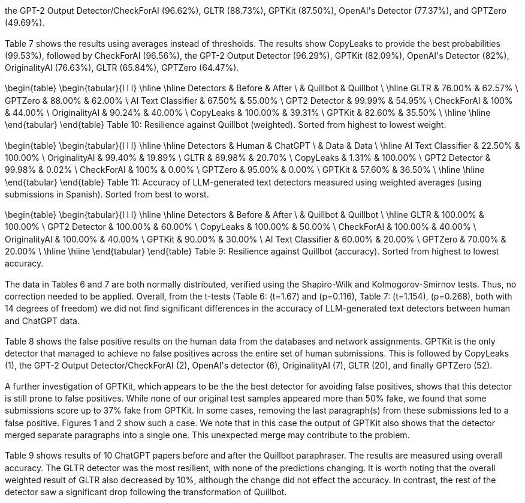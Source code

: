 the GPT-2 Output Detector/CheckForAI (96.62%), GLTR (88.73%), GPTKit (87.50%), OpenAI's Detector (77.37%), and GPTZero (49.69%).

Table 7 shows the results using averages instead of thresholds. The results show CopyLeaks to provide the best probabilities (99.53%), followed by CheckForAI (96.56%), the GPT-2 Output Detector (96.29%), GPTKit (82.09%), OpenAI's Detector (82%), OriginalityAI (76.63%), GLTR (65.84%), GPTZero (64.47%).

\begin{table}
\begin{tabular}{l l l} \hline \hline Detectors & Before & After \\  & Quillbot & Quillbot \\ \hline GLTR & 76.00\% & 62.57\% \\ GPTZero & 88.00\% & 62.00\% \\ AI Text Classifier & 67.50\% & 55.00\% \\ GPT2 Detector & 99.99\% & 54.95\% \\ CheckForAI & 100\% & 44.00\% \\ OriginalityAI & 90.24\% & 40.00\% \\ CopyLeaks & 100.00\% & 39.31\% \\ GPTKit & 82.60\% & 35.50\% \\ \hline \hline \end{tabular}
\end{table}
Table 10: Resilience against Quillbot (weighted). Sorted from highest to lowest weight.

\begin{table}
\begin{tabular}{l l l} \hline \hline Detectors & Human & ChatGPT \\  & Data & Data \\ \hline AI Text Classifier & 22.50\% & 100.00\% \\ OriginalityAI & 99.40\% & 19.89\% \\ GLTR & 89.98\% & 20.70\% \\ CopyLeaks & 1.31\% & 100.00\% \\ GPT2 Detector & 99.98\% & 0.02\% \\ CheckForAI & 100\% & 0.00\% \\ GPTZero & 95.00\% & 0.00\% \\ GPTKit & 57.60\% & 36.50\% \\ \hline \hline \end{tabular}
\end{table}
Table 11: Accuracy of LLM-generated text detectors measured using weighted averages (using submissions in Spanish). Sorted from best to worst.

\begin{table}
\begin{tabular}{l l l} \hline \hline Detectors & Before & After \\  & Quillbot & Quillbot \\ \hline GLTR & 100.00\% & 100.00\% \\ GPT2 Detector & 100.00\% & 60.00\% \\ CopyLeaks & 100.00\% & 50.00\% \\ CheckForAI & 100.00\% & 40.00\% \\ OriginalityAI & 100.00\% & 40.00\% \\ GPTKit & 90.00\% & 30.00\% \\ AI Text Classifier & 60.00\% & 20.00\% \\ GPTZero & 70.00\% & 20.00\% \\ \hline \hline \end{tabular}
\end{table}
Table 9: Resilience against Quillbot (accuracy). Sorted from highest to lowest accuracy.

 The data in Tables 6 and 7 are both normally distributed, verified using the Shapiro-Wilk and Kolmogorov-Smirnov tests. Thus, no correction needed to be applied. Overall, from the t-tests (Table 6: \(t=1.67\) and \(p=0.116\), Table 7: \(t=1.154\), \(p=0.268\), both with 14 degrees of freedom) we did not find significant differences in the accuracy of LLM-generated text detectors between human and ChatGPT data.

Table 8 shows the false positive results on the human data from the databases and network assignments. GPTKit is the only detector that managed to achieve no false positives across the entire set of human submissions. This is followed by CopyLeaks (1), the GPT-2 Output Detector/CheckForAI (2), OpenAI's detector (6), OriginalityAI (7), GLTR (20), and finally GPTZero (52).

A further investigation of GPTKit, which appears to be the the best detector for avoiding false positives, shows that this detector is still prone to false positives. While none of our original test samples appeared more than 50% fake, we found that some submissions score up to 37% fake from GPTKit. In some cases, removing the last paragraph(s) from these submissions led to a false positive. Figures 1 and 2 show such a case. We note that in this case the output of GPTKit also shows that the detector merged separate paragraphs into a single one. This unexpected merge may contribute to the problem.

Table 9 shows results of 10 ChatGPT papers before and after the Quillbot paraphraser. The results are measured using overall accuracy. The GLTR detector was the most resilient, with none of the predictions changing. It is worth noting that the overall weighted result of GLTR also decreased by 10%, although the change did not effect the accuracy. In contrast, the rest of the detector saw a significant drop following the transformation of Quillbot.

